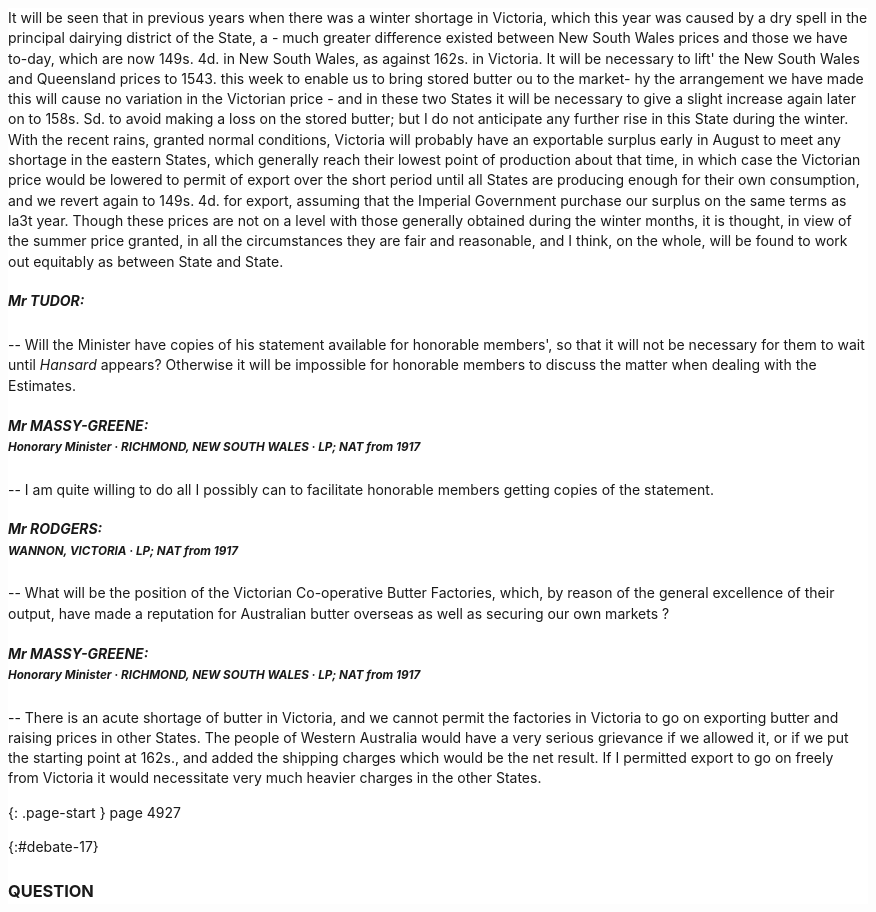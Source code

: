 It will be seen that in previous years when there was a winter shortage in Victoria, which this year was caused by a dry spell in the principal dairying district of the State, a - much greater difference existed between New South Wales prices and those we have to-day, which are now 149s. 4d. in New South Wales, as against 162s. in Victoria. It will be necessary to lift' the New South Wales and Queensland prices to 1543. this week to enable us to bring stored butter ou to the market- hy the arrangement we have made this will cause no variation in the Victorian price - and in these two States it will be necessary to give a slight increase again later on to 158s. Sd. to avoid making a loss on the stored butter; but I do not anticipate any further rise in this State during the winter. With the recent rains, granted normal conditions, Victoria will probably have an exportable surplus early in August to meet any shortage in the eastern States, which generally reach their lowest point of production about that time, in which case the Victorian price would be lowered to permit of export over  the  short period until all States are producing enough for their own consumption, and we revert again to 149s. 4d. for export, assuming that the Imperial Government purchase our surplus on the same terms as la3t year. Though these prices are not on a level with those generally obtained during the winter months, it is thought, in view of the summer price granted, in all the circumstances they are fair and reasonable, and I think, on the whole, will be found to work out equitably as between State and State. 

##### Mr TUDOR:

-- Will the Minister have copies of his statement available for honorable members', so that it will not be necessary for them to wait until  *Hansard*  appears? Otherwise it will be impossible for honorable members to discuss the matter when dealing with the Estimates. 

##### Mr MASSY-GREENE:<br><small class="text-muted">Honorary Minister &middot; RICHMOND, NEW SOUTH WALES &middot; LP; NAT from 1917</small>

-- I am quite willing to do all I possibly can to facilitate honorable members getting copies of the statement. 

##### Mr RODGERS:<br><small class="text-muted">WANNON, VICTORIA &middot; LP; NAT from 1917</small>

-- What will be the position of the Victorian Co-operative Butter Factories, which, by reason of the general excellence of their output, have made a reputation for Australian butter overseas as well as securing our own markets ? 

##### Mr MASSY-GREENE:<br><small class="text-muted">Honorary Minister &middot; RICHMOND, NEW SOUTH WALES &middot; LP; NAT from 1917</small>

-- There is an acute shortage of butter in Victoria, and we cannot permit the factories in Victoria to go on exporting butter and raising prices in other States. The people of Western Australia would have a very serious grievance if we allowed it, or if we put the starting point at 162s., and added the shipping charges which would be the net result. If I permitted export to go on freely from Victoria it would necessitate very much heavier charges in the other States. 

{: .page-start }
page 4927

{:#debate-17}
### QUESTION
